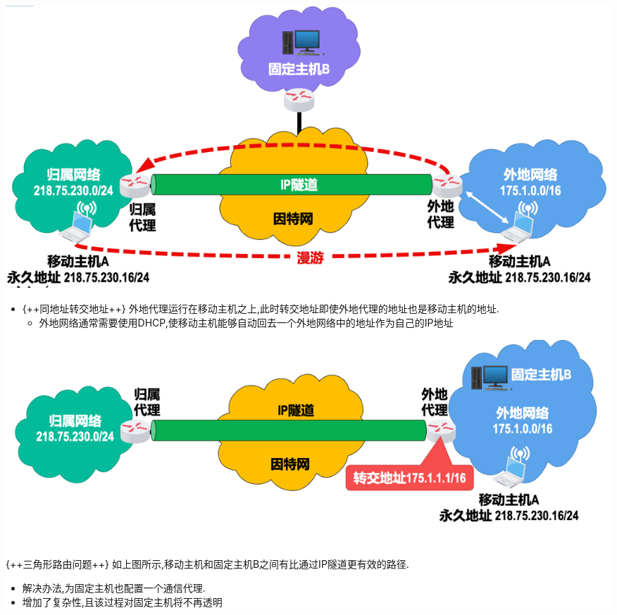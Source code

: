 
![alt text](./images/代理发现与注册.png)

- {++同地址转交地址++} 外地代理运行在移动主机之上,此时转交地址即使外地代理的地址也是移动主机的地址.
    - 外地网络通常需要使用DHCP,使移动主机能够自动回去一个外地网络中的地址作为自己的IP地址

![alt text](./images/三角形路由.png)

{++三角形路由问题++} 如上图所示,移动主机和固定主机B之间有比通过IP隧道更有效的路径.

- 解决办法,为固定主机也配置一个通信代理.
- 增加了复杂性,且该过程对固定主机将不再透明

